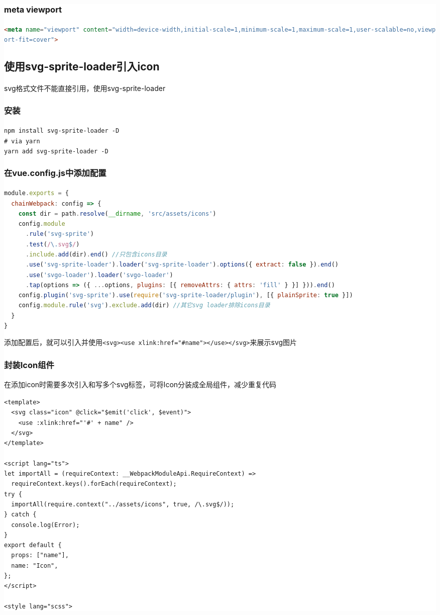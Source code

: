### meta viewport

```html
<meta name="viewport" content="width=device-width,initial-scale=1,minimum-scale=1,maximum-scale=1,user-scalable=no,viewport-fit=cover">
```

## 使用svg-sprite-loader引入icon

svg格式文件不能直接引用，使用svg-sprite-loader

### 安装

```
npm install svg-sprite-loader -D
# via yarn
yarn add svg-sprite-loader -D
```

### 在vue.config.js中添加配置

```js
module.exports = {
  chainWebpack: config => {
    const dir = path.resolve(__dirname, 'src/assets/icons')
    config.module
      .rule('svg-sprite')
      .test(/\.svg$/)
      .include.add(dir).end() //只包含icons目录
      .use('svg-sprite-loader').loader('svg-sprite-loader').options({ extract: false }).end()
      .use('svgo-loader').loader('svgo-loader')
      .tap(options => ({ ...options, plugins: [{ removeAttrs: { attrs: 'fill' } }] })).end()
    config.plugin('svg-sprite').use(require('svg-sprite-loader/plugin'), [{ plainSprite: true }])
    config.module.rule('svg').exclude.add(dir) //其它svg loader排除icons目录
  }
}
```

添加配置后，就可以引入并使用`<svg><use xlink:href="#name"></use></svg>`来展示svg图片

### 封装Icon组件

在添加icon时需要多次引入和写多个svg标签，可将Icon分装成全局组件，减少重复代码

```vue
<template>
  <svg class="icon" @click="$emit('click', $event)">
    <use :xlink:href="'#' + name" />
  </svg>
</template>

<script lang="ts">
let importAll = (requireContext: __WebpackModuleApi.RequireContext) =>
  requireContext.keys().forEach(requireContext);
try {
  importAll(require.context("../assets/icons", true, /\.svg$/));
} catch {
  console.log(Error);
}
export default {
  props: ["name"],
  name: "Icon",
};
</script>

<style lang="scss">
```